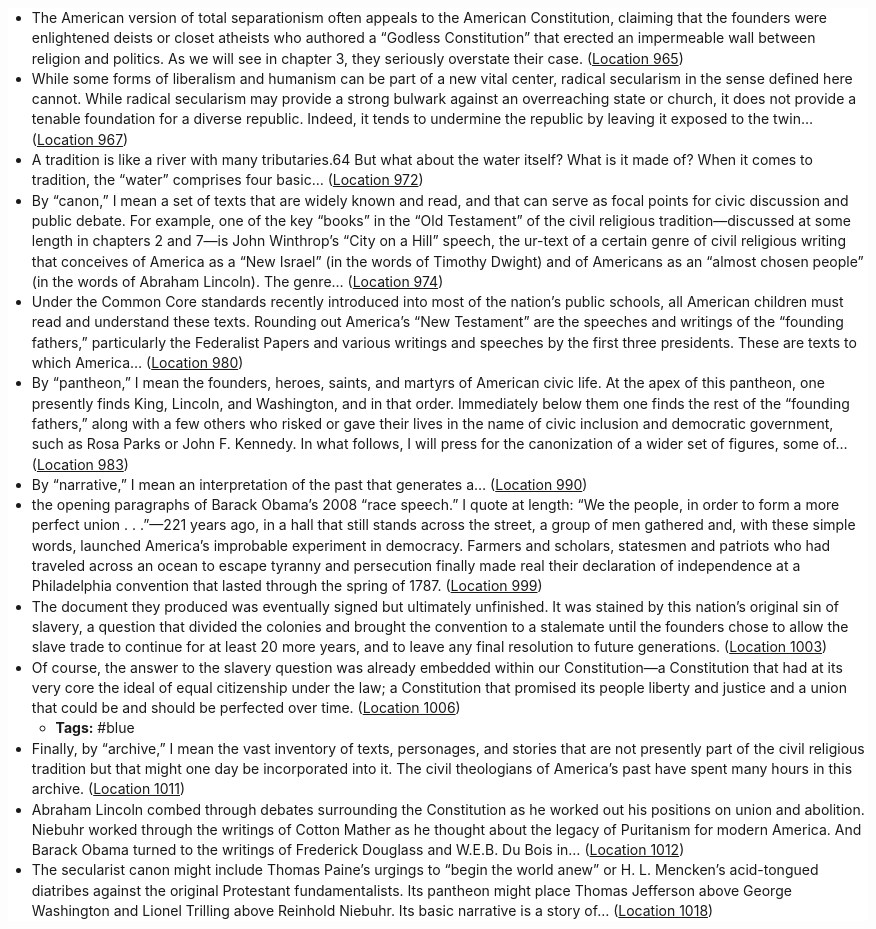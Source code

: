 - The American version of total separationism often appeals to the American Constitution, claiming that the founders were enlightened deists or closet atheists who authored a “Godless Constitution” that erected an impermeable wall between religion and politics. As we will see in chapter 3, they seriously overstate their case. ([Location 965](https://readwise.io/to_kindle?action=open&asin=B07M8DSSJP&location=965))
- While some forms of liberalism and humanism can be part of a new vital center, radical secularism in the sense defined here cannot. While radical secularism may provide a strong bulwark against an overreaching state or church, it does not provide a tenable foundation for a diverse republic. Indeed, it tends to undermine the republic by leaving it exposed to the twin… ([Location 967](https://readwise.io/to_kindle?action=open&asin=B07M8DSSJP&location=967))
- A tradition is like a river with many tributaries.64 But what about the water itself? What is it made of? When it comes to tradition, the “water” comprises four basic… ([Location 972](https://readwise.io/to_kindle?action=open&asin=B07M8DSSJP&location=972))
- By “canon,” I mean a set of texts that are widely known and read, and that can serve as focal points for civic discussion and public debate. For example, one of the key “books” in the “Old Testament” of the civil religious tradition—discussed at some length in chapters 2 and 7—is John Winthrop’s “City on a Hill” speech, the ur-text of a certain genre of civil religious writing that conceives of America as a “New Israel” (in the words of Timothy Dwight) and of Americans as an “almost chosen people” (in the words of Abraham Lincoln). The genre… ([Location 974](https://readwise.io/to_kindle?action=open&asin=B07M8DSSJP&location=974))
- Under the Common Core standards recently introduced into most of the nation’s public schools, all American children must read and understand these texts. Rounding out America’s “New Testament” are the speeches and writings of the “founding fathers,” particularly the Federalist Papers and various writings and speeches by the first three presidents. These are texts to which America… ([Location 980](https://readwise.io/to_kindle?action=open&asin=B07M8DSSJP&location=980))
- By “pantheon,” I mean the founders, heroes, saints, and martyrs of American civic life. At the apex of this pantheon, one presently finds King, Lincoln, and Washington, and in that order. Immediately below them one finds the rest of the “founding fathers,” along with a few others who risked or gave their lives in the name of civic inclusion and democratic government, such as Rosa Parks or John F. Kennedy. In what follows, I will press for the canonization of a wider set of figures, some of… ([Location 983](https://readwise.io/to_kindle?action=open&asin=B07M8DSSJP&location=983))
- By “narrative,” I mean an interpretation of the past that generates a… ([Location 990](https://readwise.io/to_kindle?action=open&asin=B07M8DSSJP&location=990))
- the opening paragraphs of Barack Obama’s 2008 “race speech.” I quote at length: “We the people, in order to form a more perfect union . . .”—221 years ago, in a hall that still stands across the street, a group of men gathered and, with these simple words, launched America’s improbable experiment in democracy. Farmers and scholars, statesmen and patriots who had traveled across an ocean to escape tyranny and persecution finally made real their declaration of independence at a Philadelphia convention that lasted through the spring of 1787. ([Location 999](https://readwise.io/to_kindle?action=open&asin=B07M8DSSJP&location=999))
- The document they produced was eventually signed but ultimately unfinished. It was stained by this nation’s original sin of slavery, a question that divided the colonies and brought the convention to a stalemate until the founders chose to allow the slave trade to continue for at least 20 more years, and to leave any final resolution to future generations. ([Location 1003](https://readwise.io/to_kindle?action=open&asin=B07M8DSSJP&location=1003))
- Of course, the answer to the slavery question was already embedded within our Constitution—a Constitution that had at its very core the ideal of equal citizenship under the law; a Constitution that promised its people liberty and justice and a union that could be and should be perfected over time. ([Location 1006](https://readwise.io/to_kindle?action=open&asin=B07M8DSSJP&location=1006))
    - **Tags:** #blue
- Finally, by “archive,” I mean the vast inventory of texts, personages, and stories that are not presently part of the civil religious tradition but that might one day be incorporated into it. The civil theologians of America’s past have spent many hours in this archive. ([Location 1011](https://readwise.io/to_kindle?action=open&asin=B07M8DSSJP&location=1011))
- Abraham Lincoln combed through debates surrounding the Constitution as he worked out his positions on union and abolition. Niebuhr worked through the writings of Cotton Mather as he thought about the legacy of Puritanism for modern America. And Barack Obama turned to the writings of Frederick Douglass and W.E.B. Du Bois in… ([Location 1012](https://readwise.io/to_kindle?action=open&asin=B07M8DSSJP&location=1012))
- The secularist canon might include Thomas Paine’s urgings to “begin the world anew” or H. L. Mencken’s acid-tongued diatribes against the original Protestant fundamentalists. Its pantheon might place Thomas Jefferson above George Washington and Lionel Trilling above Reinhold Niebuhr. Its basic narrative is a story of… ([Location 1018](https://readwise.io/to_kindle?action=open&asin=B07M8DSSJP&location=1018))
